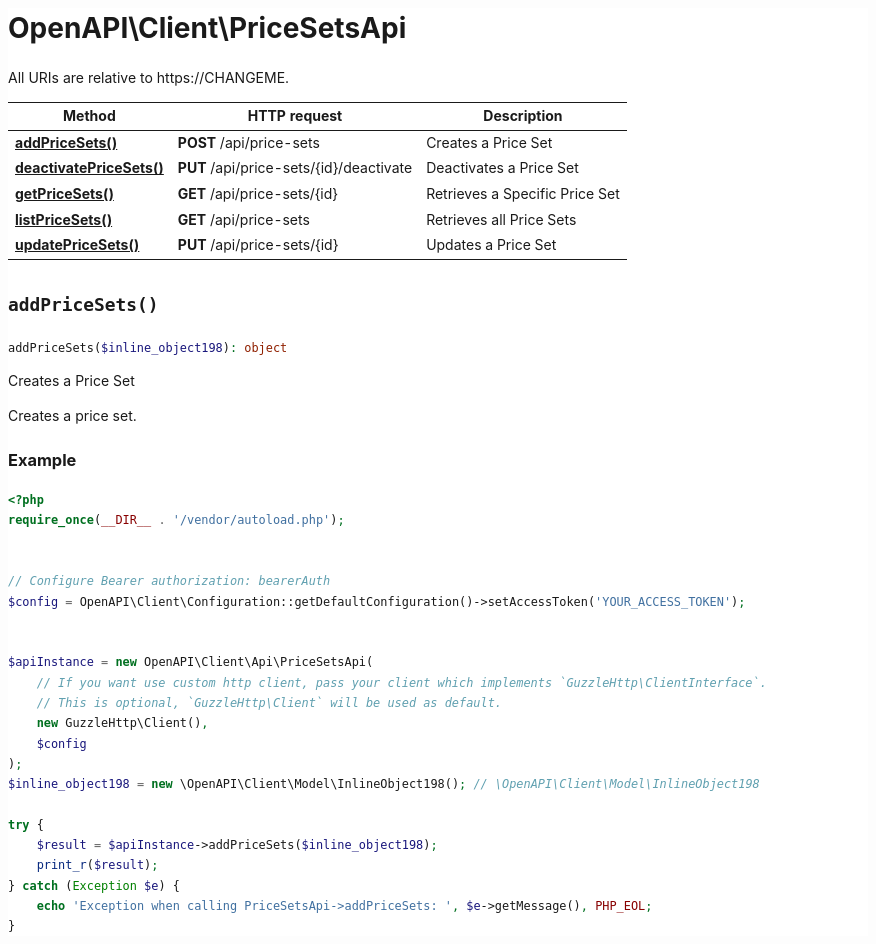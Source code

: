 # OpenAPI\Client\PriceSetsApi

All URIs are relative to https://CHANGEME.

Method | HTTP request | Description
------------- | ------------- | -------------
[**addPriceSets()**](PriceSetsApi.md#addPriceSets) | **POST** /api/price-sets | Creates a Price Set
[**deactivatePriceSets()**](PriceSetsApi.md#deactivatePriceSets) | **PUT** /api/price-sets/{id}/deactivate | Deactivates a Price Set
[**getPriceSets()**](PriceSetsApi.md#getPriceSets) | **GET** /api/price-sets/{id} | Retrieves a Specific Price Set
[**listPriceSets()**](PriceSetsApi.md#listPriceSets) | **GET** /api/price-sets | Retrieves all Price Sets
[**updatePriceSets()**](PriceSetsApi.md#updatePriceSets) | **PUT** /api/price-sets/{id} | Updates a Price Set


## `addPriceSets()`

```php
addPriceSets($inline_object198): object
```

Creates a Price Set

Creates a price set.

### Example

```php
<?php
require_once(__DIR__ . '/vendor/autoload.php');


// Configure Bearer authorization: bearerAuth
$config = OpenAPI\Client\Configuration::getDefaultConfiguration()->setAccessToken('YOUR_ACCESS_TOKEN');


$apiInstance = new OpenAPI\Client\Api\PriceSetsApi(
    // If you want use custom http client, pass your client which implements `GuzzleHttp\ClientInterface`.
    // This is optional, `GuzzleHttp\Client` will be used as default.
    new GuzzleHttp\Client(),
    $config
);
$inline_object198 = new \OpenAPI\Client\Model\InlineObject198(); // \OpenAPI\Client\Model\InlineObject198

try {
    $result = $apiInstance->addPriceSets($inline_object198);
    print_r($result);
} catch (Exception $e) {
    echo 'Exception when calling PriceSetsApi->addPriceSets: ', $e->getMessage(), PHP_EOL;
}
```
